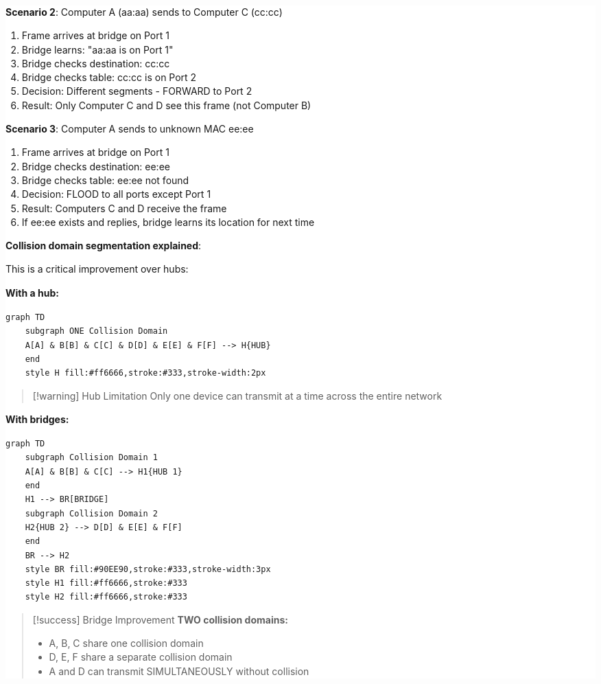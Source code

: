 **Scenario 2**: Computer A (aa:aa) sends to Computer C (cc:cc)

1. Frame arrives at bridge on Port 1
2. Bridge learns: "aa:aa is on Port 1"
3. Bridge checks destination: cc:cc
4. Bridge checks table: cc:cc is on Port 2
5. Decision: Different segments - FORWARD to Port 2
6. Result: Only Computer C and D see this frame (not Computer B)

**Scenario 3**: Computer A sends to unknown MAC ee:ee

1. Frame arrives at bridge on Port 1
2. Bridge checks destination: ee:ee
3. Bridge checks table: ee:ee not found
4. Decision: FLOOD to all ports except Port 1
5. Result: Computers C and D receive the frame
6. If ee:ee exists and replies, bridge learns its location for next time

**Collision domain segmentation explained**:

This is a critical improvement over hubs:

**With a hub:**

```mermaid
graph TD
    subgraph ONE Collision Domain
    A[A] & B[B] & C[C] & D[D] & E[E] & F[F] --> H{HUB}
    end
    style H fill:#ff6666,stroke:#333,stroke-width:2px
```

> [!warning] Hub Limitation
> Only one device can transmit at a time across the entire network

**With bridges:**

```mermaid
graph TD
    subgraph Collision Domain 1
    A[A] & B[B] & C[C] --> H1{HUB 1}
    end
    H1 --> BR[BRIDGE]
    subgraph Collision Domain 2
    H2{HUB 2} --> D[D] & E[E] & F[F]
    end
    BR --> H2
    style BR fill:#90EE90,stroke:#333,stroke-width:3px
    style H1 fill:#ff6666,stroke:#333
    style H2 fill:#ff6666,stroke:#333
```

> [!success] Bridge Improvement
> **TWO collision domains:**
> - A, B, C share one collision domain
> - D, E, F share a separate collision domain
> - A and D can transmit SIMULTANEOUSLY without collision

